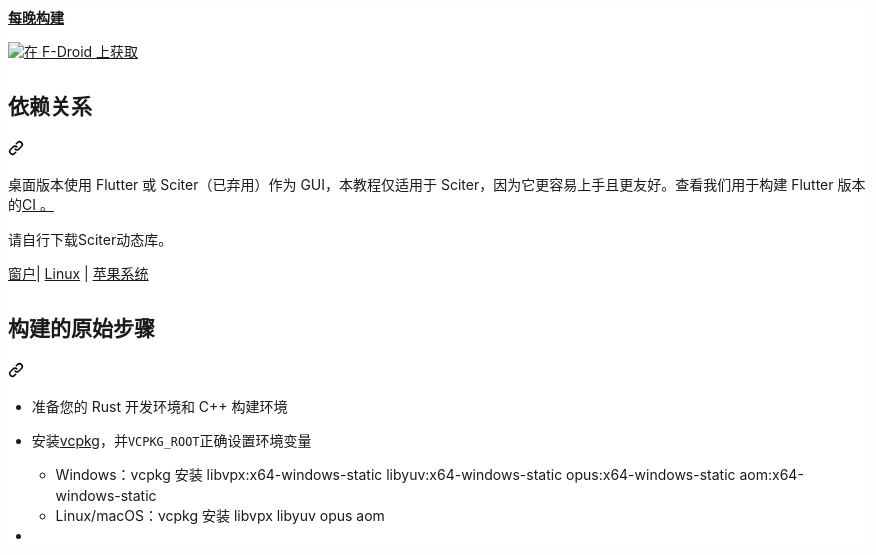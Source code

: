 <p dir="auto"><a href="https://github.com/rustdesk/rustdesk/releases/tag/nightly"><strong><font style="vertical-align: inherit;"><font style="vertical-align: inherit;">每晚构建</font></font></strong></a></p>
<p dir="auto"><a href="https://f-droid.org/en/packages/com.carriez.flutter_hbb" rel="nofollow"><img src="https://camo.githubusercontent.com/f422f6f830e814ec7e766de8fef4db949c6add75a9d58548ab2f5d29855c0616/68747470733a2f2f6664726f69642e6769746c61622e696f2f617274776f726b2f62616467652f6765742d69742d6f6e2e706e67" alt="在 F-Droid 上获取" height="80" data-canonical-src="https://fdroid.gitlab.io/artwork/badge/get-it-on.png" style="max-width: 100%;"></a></p>
<div class="markdown-heading" dir="auto"><h2 tabindex="-1" class="heading-element" dir="auto"><font style="vertical-align: inherit;"><font style="vertical-align: inherit;">依赖关系</font></font></h2><a id="user-content-dependencies" class="anchor" aria-label="永久链接：依赖关系" href="#dependencies"><svg class="octicon octicon-link" viewBox="0 0 16 16" version="1.1" width="16" height="16" aria-hidden="true"><path d="m7.775 3.275 1.25-1.25a3.5 3.5 0 1 1 4.95 4.95l-2.5 2.5a3.5 3.5 0 0 1-4.95 0 .751.751 0 0 1 .018-1.042.751.751 0 0 1 1.042-.018 1.998 1.998 0 0 0 2.83 0l2.5-2.5a2.002 2.002 0 0 0-2.83-2.83l-1.25 1.25a.751.751 0 0 1-1.042-.018.751.751 0 0 1-.018-1.042Zm-4.69 9.64a1.998 1.998 0 0 0 2.83 0l1.25-1.25a.751.751 0 0 1 1.042.018.751.751 0 0 1 .018 1.042l-1.25 1.25a3.5 3.5 0 1 1-4.95-4.95l2.5-2.5a3.5 3.5 0 0 1 4.95 0 .751.751 0 0 1-.018 1.042.751.751 0 0 1-1.042.018 1.998 1.998 0 0 0-2.83 0l-2.5 2.5a1.998 1.998 0 0 0 0 2.83Z"></path></svg></a></div>
<p dir="auto"><font style="vertical-align: inherit;"><font style="vertical-align: inherit;">桌面版本使用 Flutter 或 Sciter（已弃用）作为 GUI，本教程仅适用于 Sciter，因为它更容易上手且更友好。</font><font style="vertical-align: inherit;">查看我们</font><font style="vertical-align: inherit;">用于构建 Flutter 版本的</font></font><a href="https://github.com/rustdesk/rustdesk/blob/master/.github/workflows/flutter-build.yml"><font style="vertical-align: inherit;"><font style="vertical-align: inherit;">CI 。</font></font></a><font style="vertical-align: inherit;"></font></p>
<p dir="auto"><font style="vertical-align: inherit;"><font style="vertical-align: inherit;">请自行下载Sciter动态库。</font></font></p>
<p dir="auto"><a href="https://raw.githubusercontent.com/c-smile/sciter-sdk/master/bin.win/x64/sciter.dll" rel="nofollow"><font style="vertical-align: inherit;"><font style="vertical-align: inherit;">窗户</font></font></a><font style="vertical-align: inherit;"><font style="vertical-align: inherit;">|
</font></font><a href="https://raw.githubusercontent.com/c-smile/sciter-sdk/master/bin.lnx/x64/libsciter-gtk.so" rel="nofollow"><font style="vertical-align: inherit;"><font style="vertical-align: inherit;">Linux</font></font></a><font style="vertical-align: inherit;"><font style="vertical-align: inherit;"> |
</font></font><a href="https://raw.githubusercontent.com/c-smile/sciter-sdk/master/bin.osx/libsciter.dylib" rel="nofollow"><font style="vertical-align: inherit;"><font style="vertical-align: inherit;">苹果系统</font></font></a></p>
<div class="markdown-heading" dir="auto"><h2 tabindex="-1" class="heading-element" dir="auto"><font style="vertical-align: inherit;"><font style="vertical-align: inherit;">构建的原始步骤</font></font></h2><a id="user-content-raw-steps-to-build" class="anchor" aria-label="永久链接：构建的原始步骤" href="#raw-steps-to-build"><svg class="octicon octicon-link" viewBox="0 0 16 16" version="1.1" width="16" height="16" aria-hidden="true"><path d="m7.775 3.275 1.25-1.25a3.5 3.5 0 1 1 4.95 4.95l-2.5 2.5a3.5 3.5 0 0 1-4.95 0 .751.751 0 0 1 .018-1.042.751.751 0 0 1 1.042-.018 1.998 1.998 0 0 0 2.83 0l2.5-2.5a2.002 2.002 0 0 0-2.83-2.83l-1.25 1.25a.751.751 0 0 1-1.042-.018.751.751 0 0 1-.018-1.042Zm-4.69 9.64a1.998 1.998 0 0 0 2.83 0l1.25-1.25a.751.751 0 0 1 1.042.018.751.751 0 0 1 .018 1.042l-1.25 1.25a3.5 3.5 0 1 1-4.95-4.95l2.5-2.5a3.5 3.5 0 0 1 4.95 0 .751.751 0 0 1-.018 1.042.751.751 0 0 1-1.042.018 1.998 1.998 0 0 0-2.83 0l-2.5 2.5a1.998 1.998 0 0 0 0 2.83Z"></path></svg></a></div>
<ul dir="auto">
<li>
<p dir="auto"><font style="vertical-align: inherit;"><font style="vertical-align: inherit;">准备您的 Rust 开发环境和 C++ 构建环境</font></font></p>
</li>
<li>
<p dir="auto"><font style="vertical-align: inherit;"><font style="vertical-align: inherit;">安装</font></font><a href="https://github.com/microsoft/vcpkg"><font style="vertical-align: inherit;"><font style="vertical-align: inherit;">vcpkg</font></font></a><font style="vertical-align: inherit;"><font style="vertical-align: inherit;">，并</font></font><code>VCPKG_ROOT</code><font style="vertical-align: inherit;"><font style="vertical-align: inherit;">正确设置环境变量</font></font></p>
<ul dir="auto">
<li><font style="vertical-align: inherit;"><font style="vertical-align: inherit;">Windows：vcpkg 安装 libvpx:x64-windows-static libyuv:x64-windows-static opus:x64-windows-static aom:x64-windows-static</font></font></li>
<li><font style="vertical-align: inherit;"><font style="vertical-align: inherit;">Linux/macOS：vcpkg 安装 libvpx libyuv opus aom</font></font></li>
</ul>
</li>
<li>